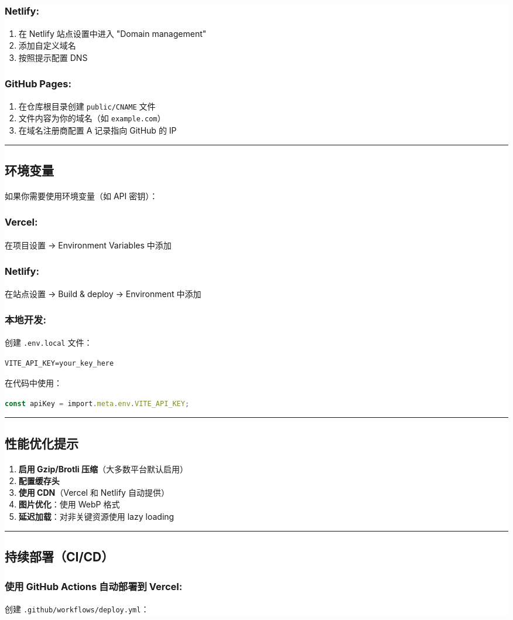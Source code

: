 ### Netlify:
1. 在 Netlify 站点设置中进入 "Domain management"
2. 添加自定义域名
3. 按照提示配置 DNS

### GitHub Pages:
1. 在仓库根目录创建 `public/CNAME` 文件
2. 文件内容为你的域名（如 `example.com`）
3. 在域名注册商配置 A 记录指向 GitHub 的 IP

---

## 环境变量

如果你需要使用环境变量（如 API 密钥）：

### Vercel:
在项目设置 → Environment Variables 中添加

### Netlify:
在站点设置 → Build & deploy → Environment 中添加

### 本地开发:
创建 `.env.local` 文件：
```
VITE_API_KEY=your_key_here
```

在代码中使用：
```typescript
const apiKey = import.meta.env.VITE_API_KEY;
```

---

## 性能优化提示

1. **启用 Gzip/Brotli 压缩**（大多数平台默认启用）
2. **配置缓存头**
3. **使用 CDN**（Vercel 和 Netlify 自动提供）
4. **图片优化**：使用 WebP 格式
5. **延迟加载**：对非关键资源使用 lazy loading

---

## 持续部署（CI/CD）

### 使用 GitHub Actions 自动部署到 Vercel:

创建 `.github/workflows/deploy.yml`：
